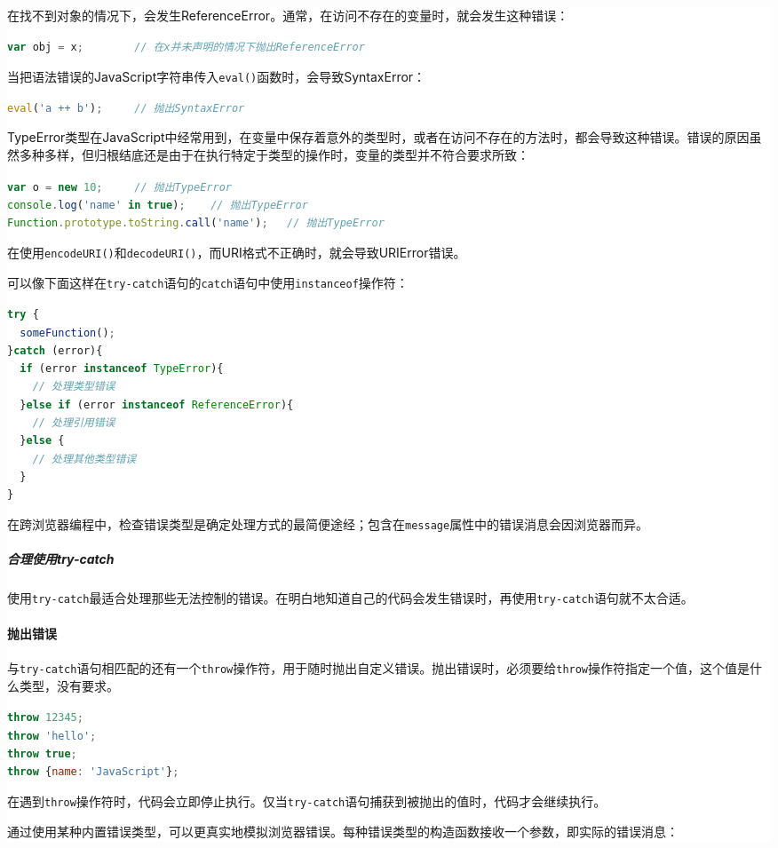 在找不到对象的情况下，会发生ReferenceError。通常，在访问不存在的变量时，就会发生这种错误：

```javascript
var obj = x;		// 在x并未声明的情况下抛出ReferenceError
```

当把语法错误的JavaScript字符串传入`eval()`函数时，会导致SyntaxError：

```javascript
eval('a ++ b');     // 抛出SyntaxError
```

TypeError类型在JavaScript中经常用到，在变量中保存着意外的类型时，或者在访问不存在的方法时，都会导致这种错误。错误的原因虽然多种多样，但归根结底还是由于在执行特定于类型的操作时，变量的类型并不符合要求所致：

```javascript
var o = new 10;     // 抛出TypeError
console.log('name' in true);    // 抛出TypeError
Function.prototype.toString.call('name');   // 抛出TypeError
```

在使用`encodeURI()`和`decodeURI()`，而URI格式不正确时，就会导致URIError错误。

可以像下面这样在`try-catch`语句的`catch`语句中使用`instanceof`操作符：

```javascript
try {
  someFunction();
}catch (error){
  if (error instanceof TypeError){
    // 处理类型错误
  }else if (error instanceof ReferenceError){
    // 处理引用错误
  }else {
    // 处理其他类型错误
  }
}
```

在跨浏览器编程中，检查错误类型是确定处理方式的最简便途经；包含在`message`属性中的错误消息会因浏览器而异。

##### 合理使用try-catch

使用`try-catch`最适合处理那些无法控制的错误。在明白地知道自己的代码会发生错误时，再使用`try-catch`语句就不太合适。

#### 抛出错误

与`try-catch`语句相匹配的还有一个`throw`操作符，用于随时抛出自定义错误。抛出错误时，必须要给`throw`操作符指定一个值，这个值是什么类型，没有要求。

```javascript
throw 12345;
throw 'hello';
throw true;
throw {name: 'JavaScript'};
```

在遇到`throw`操作符时，代码会立即停止执行。仅当`try-catch`语句捕获到被抛出的值时，代码才会继续执行。

通过使用某种内置错误类型，可以更真实地模拟浏览器错误。每种错误类型的构造函数接收一个参数，即实际的错误消息：
